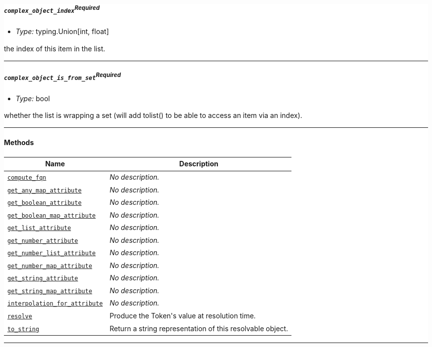 
##### `complex_object_index`<sup>Required</sup> <a name="complex_object_index" id="rhizo-co-terraform-provider-oci.dataOciDatabaseCloudExadataInfrastructureUnAllocatedResource.DataOciDatabaseCloudExadataInfrastructureUnAllocatedResourceCloudAutonomousVmClustersOutputReference.Initializer.parameter.complexObjectIndex"></a>

- *Type:* typing.Union[int, float]

the index of this item in the list.

---

##### `complex_object_is_from_set`<sup>Required</sup> <a name="complex_object_is_from_set" id="rhizo-co-terraform-provider-oci.dataOciDatabaseCloudExadataInfrastructureUnAllocatedResource.DataOciDatabaseCloudExadataInfrastructureUnAllocatedResourceCloudAutonomousVmClustersOutputReference.Initializer.parameter.complexObjectIsFromSet"></a>

- *Type:* bool

whether the list is wrapping a set (will add tolist() to be able to access an item via an index).

---

#### Methods <a name="Methods" id="Methods"></a>

| **Name** | **Description** |
| --- | --- |
| <code><a href="#rhizo-co-terraform-provider-oci.dataOciDatabaseCloudExadataInfrastructureUnAllocatedResource.DataOciDatabaseCloudExadataInfrastructureUnAllocatedResourceCloudAutonomousVmClustersOutputReference.computeFqn">compute_fqn</a></code> | *No description.* |
| <code><a href="#rhizo-co-terraform-provider-oci.dataOciDatabaseCloudExadataInfrastructureUnAllocatedResource.DataOciDatabaseCloudExadataInfrastructureUnAllocatedResourceCloudAutonomousVmClustersOutputReference.getAnyMapAttribute">get_any_map_attribute</a></code> | *No description.* |
| <code><a href="#rhizo-co-terraform-provider-oci.dataOciDatabaseCloudExadataInfrastructureUnAllocatedResource.DataOciDatabaseCloudExadataInfrastructureUnAllocatedResourceCloudAutonomousVmClustersOutputReference.getBooleanAttribute">get_boolean_attribute</a></code> | *No description.* |
| <code><a href="#rhizo-co-terraform-provider-oci.dataOciDatabaseCloudExadataInfrastructureUnAllocatedResource.DataOciDatabaseCloudExadataInfrastructureUnAllocatedResourceCloudAutonomousVmClustersOutputReference.getBooleanMapAttribute">get_boolean_map_attribute</a></code> | *No description.* |
| <code><a href="#rhizo-co-terraform-provider-oci.dataOciDatabaseCloudExadataInfrastructureUnAllocatedResource.DataOciDatabaseCloudExadataInfrastructureUnAllocatedResourceCloudAutonomousVmClustersOutputReference.getListAttribute">get_list_attribute</a></code> | *No description.* |
| <code><a href="#rhizo-co-terraform-provider-oci.dataOciDatabaseCloudExadataInfrastructureUnAllocatedResource.DataOciDatabaseCloudExadataInfrastructureUnAllocatedResourceCloudAutonomousVmClustersOutputReference.getNumberAttribute">get_number_attribute</a></code> | *No description.* |
| <code><a href="#rhizo-co-terraform-provider-oci.dataOciDatabaseCloudExadataInfrastructureUnAllocatedResource.DataOciDatabaseCloudExadataInfrastructureUnAllocatedResourceCloudAutonomousVmClustersOutputReference.getNumberListAttribute">get_number_list_attribute</a></code> | *No description.* |
| <code><a href="#rhizo-co-terraform-provider-oci.dataOciDatabaseCloudExadataInfrastructureUnAllocatedResource.DataOciDatabaseCloudExadataInfrastructureUnAllocatedResourceCloudAutonomousVmClustersOutputReference.getNumberMapAttribute">get_number_map_attribute</a></code> | *No description.* |
| <code><a href="#rhizo-co-terraform-provider-oci.dataOciDatabaseCloudExadataInfrastructureUnAllocatedResource.DataOciDatabaseCloudExadataInfrastructureUnAllocatedResourceCloudAutonomousVmClustersOutputReference.getStringAttribute">get_string_attribute</a></code> | *No description.* |
| <code><a href="#rhizo-co-terraform-provider-oci.dataOciDatabaseCloudExadataInfrastructureUnAllocatedResource.DataOciDatabaseCloudExadataInfrastructureUnAllocatedResourceCloudAutonomousVmClustersOutputReference.getStringMapAttribute">get_string_map_attribute</a></code> | *No description.* |
| <code><a href="#rhizo-co-terraform-provider-oci.dataOciDatabaseCloudExadataInfrastructureUnAllocatedResource.DataOciDatabaseCloudExadataInfrastructureUnAllocatedResourceCloudAutonomousVmClustersOutputReference.interpolationForAttribute">interpolation_for_attribute</a></code> | *No description.* |
| <code><a href="#rhizo-co-terraform-provider-oci.dataOciDatabaseCloudExadataInfrastructureUnAllocatedResource.DataOciDatabaseCloudExadataInfrastructureUnAllocatedResourceCloudAutonomousVmClustersOutputReference.resolve">resolve</a></code> | Produce the Token's value at resolution time. |
| <code><a href="#rhizo-co-terraform-provider-oci.dataOciDatabaseCloudExadataInfrastructureUnAllocatedResource.DataOciDatabaseCloudExadataInfrastructureUnAllocatedResourceCloudAutonomousVmClustersOutputReference.toString">to_string</a></code> | Return a string representation of this resolvable object. |

---
